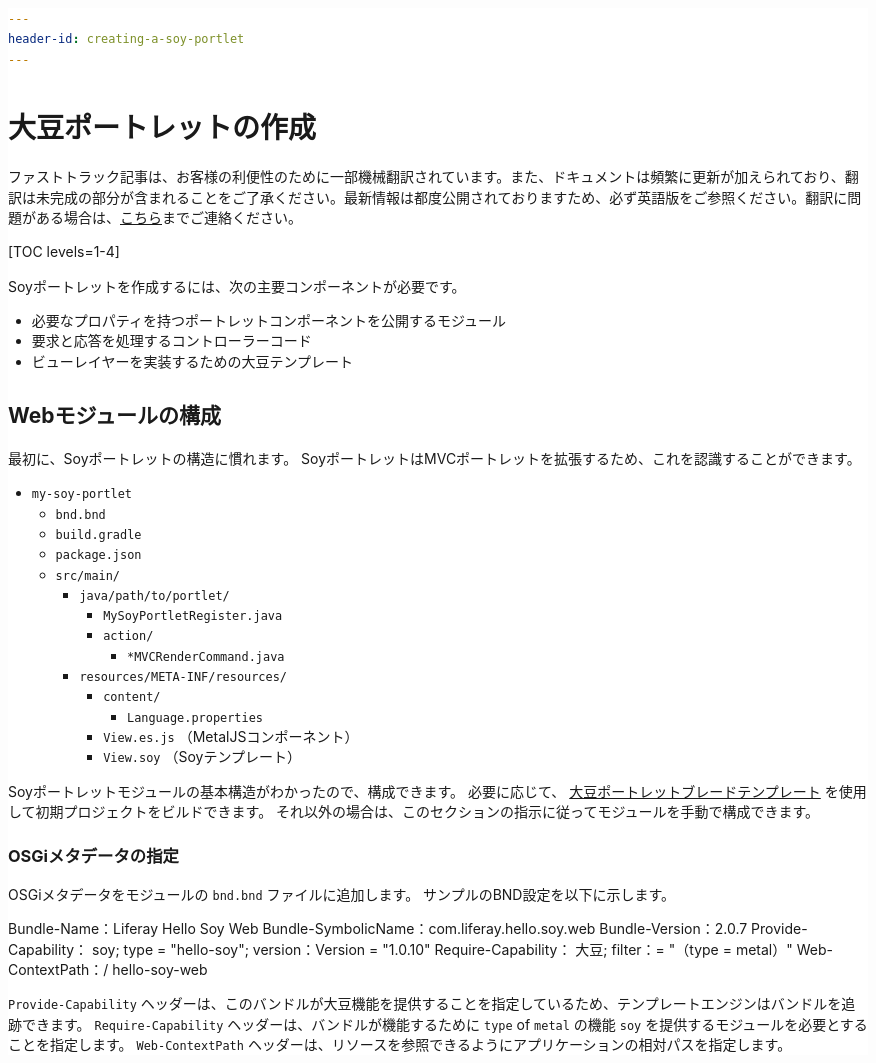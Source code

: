 ```yaml
---
header-id: creating-a-soy-portlet
---
```


# 大豆ポートレットの作成

<p class="alert alert-info"><span class="wysiwyg-color-blue120">ファストトラック記事は、お客様の利便性のために一部機械翻訳されています。また、ドキュメントは頻繁に更新が加えられており、翻訳は未完成の部分が含まれることをご了承ください。最新情報は都度公開されておりますため、必ず英語版をご参照ください。翻訳に問題がある場合は、<a href="mailto:support-content-jp@liferay.com">こちら</a>までご連絡ください。</span></p>

[TOC levels=1-4]

Soyポートレットを作成するには、次の主要コンポーネントが必要です。

  - 必要なプロパティを持つポートレットコンポーネントを公開するモジュール
  - 要求と応答を処理するコントローラーコード
  - ビューレイヤーを実装するための大豆テンプレート

## Webモジュールの構成

最初に、Soyポートレットの構造に慣れます。 SoyポートレットはMVCポートレットを拡張するため、これを認識することができます。

  - `my-soy-portlet`
      - `bnd.bnd`
      - `build.gradle`
      - `package.json`
      - `src/main/`
          - `java/path/to/portlet/`
              - `MySoyPortletRegister.java`
              - `action/`
                  - `*MVCRenderCommand.java`
          - `resources/META-INF/resources/`
              - `content/`
                  - `Language.properties`
              - `View.es.js` （MetalJSコンポーネント）
              - `View.soy` （Soyテンプレート）

Soyポートレットモジュールの基本構造がわかったので、構成できます。 必要に応じて、 [大豆ポートレットブレードテンプレート](/docs/7-1/reference/-/knowledge_base/r/soy-portlet-template) を使用して初期プロジェクトをビルドできます。 それ以外の場合は、このセクションの指示に従ってモジュールを手動で構成できます。

### OSGiメタデータの指定

OSGiメタデータをモジュールの `bnd.bnd` ファイルに追加します。 サンプルのBND設定を以下に示します。

Bundle-Name：Liferay Hello Soy Web Bundle-SymbolicName：com.liferay.hello.soy.web Bundle-Version：2.0.7 Provide-Capability： soy; type = "hello-soy"; version：Version = "1.0.10" Require-Capability： 大豆; filter：= "（type = metal）" Web-ContextPath：/ hello-soy-web

`Provide-Capability` ヘッダーは、このバンドルが大豆機能を提供することを指定しているため、テンプレートエンジンはバンドルを追跡できます。 `Require-Capability` ヘッダーは、バンドルが機能するために `type` of `metal` の機能 `soy` を提供するモジュールを必要とすることを指定します。 `Web-ContextPath` ヘッダーは、リソースを参照できるようにアプリケーションの相対パスを指定します。
